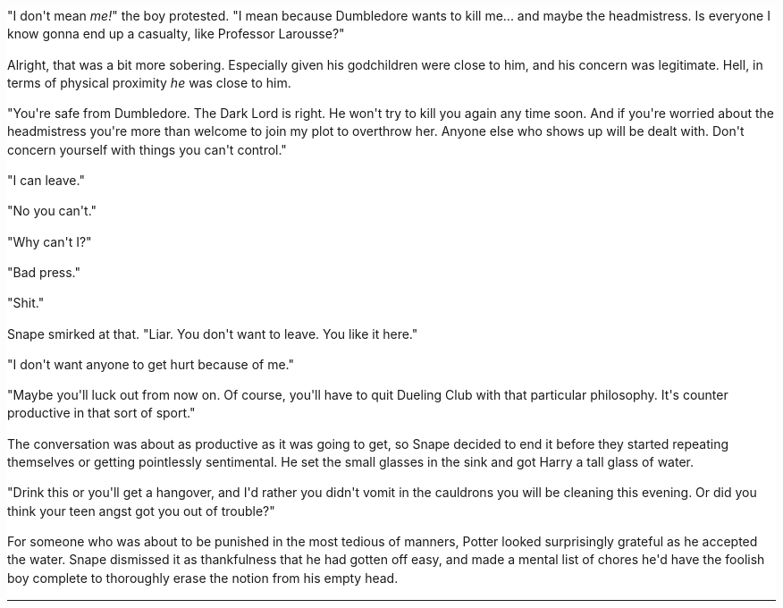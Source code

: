 "I don't mean *me!*" the boy protested. "I mean because Dumbledore wants
to kill me... and maybe the headmistress. Is everyone I know gonna end
up a casualty, like Professor Larousse?"

Alright, that was a bit more sobering. Especially given his godchildren
were close to him, and his concern was legitimate. Hell, in terms of
physical proximity *he* was close to him.

"You're safe from Dumbledore. The Dark Lord is right. He won't try to
kill you again any time soon. And if you're worried about the
headmistress you're more than welcome to join my plot to overthrow her.
Anyone else who shows up will be dealt with. Don't concern yourself with
things you can't control."

"I can leave."

"No you can't."

"Why can't I?"

"Bad press."

"Shit."

Snape smirked at that. "Liar. You don't want to leave. You like it
here."

"I don't want anyone to get hurt because of me."

"Maybe you'll luck out from now on. Of course, you'll have to quit
Dueling Club with that particular philosophy. It's counter productive in
that sort of sport."

The conversation was about as productive as it was going to get, so
Snape decided to end it before they started repeating themselves or
getting pointlessly sentimental. He set the small glasses in the sink
and got Harry a tall glass of water.

"Drink this or you'll get a hangover, and I'd rather you didn't vomit in
the cauldrons you will be cleaning this evening. Or did you think your
teen angst got you out of trouble?"

For someone who was about to be punished in the most tedious of manners,
Potter looked surprisingly grateful as he accepted the water. Snape
dismissed it as thankfulness that he had gotten off easy, and made a
mental list of chores he'd have the foolish boy complete to thoroughly
erase the notion from his empty head.

---
